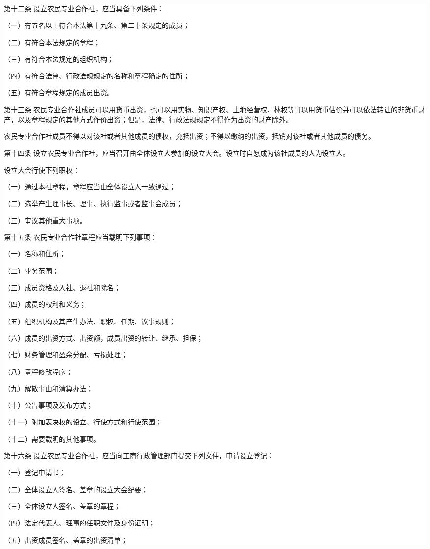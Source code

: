 第十二条 设立农民专业合作社，应当具备下列条件：

（一）有五名以上符合本法第十九条、第二十条规定的成员；

（二）有符合本法规定的章程；

（三）有符合本法规定的组织机构；

（四）有符合法律、行政法规规定的名称和章程确定的住所；

（五）有符合章程规定的成员出资。

第十三条 农民专业合作社成员可以用货币出资，也可以用实物、知识产权、土地经营权、林权等可以用货币估价并可以依法转让的非货币财产，以及章程规定的其他方式作价出资；但是，法律、行政法规规定不得作为出资的财产除外。

农民专业合作社成员不得以对该社或者其他成员的债权，充抵出资；不得以缴纳的出资，抵销对该社或者其他成员的债务。

第十四条 设立农民专业合作社，应当召开由全体设立人参加的设立大会。设立时自愿成为该社成员的人为设立人。

设立大会行使下列职权：

（一）通过本社章程，章程应当由全体设立人一致通过；

（二）选举产生理事长、理事、执行监事或者监事会成员；

（三）审议其他重大事项。

第十五条 农民专业合作社章程应当载明下列事项：

（一）名称和住所；

（二）业务范围；

（三）成员资格及入社、退社和除名；

（四）成员的权利和义务；

（五）组织机构及其产生办法、职权、任期、议事规则；

（六）成员的出资方式、出资额，成员出资的转让、继承、担保；

（七）财务管理和盈余分配、亏损处理；

（八）章程修改程序；

（九）解散事由和清算办法；

（十）公告事项及发布方式；

（十一）附加表决权的设立、行使方式和行使范围；

（十二）需要载明的其他事项。

第十六条 设立农民专业合作社，应当向工商行政管理部门提交下列文件，申请设立登记：

（一）登记申请书；

（二）全体设立人签名、盖章的设立大会纪要；

（三）全体设立人签名、盖章的章程；

（四）法定代表人、理事的任职文件及身份证明；

（五）出资成员签名、盖章的出资清单；
